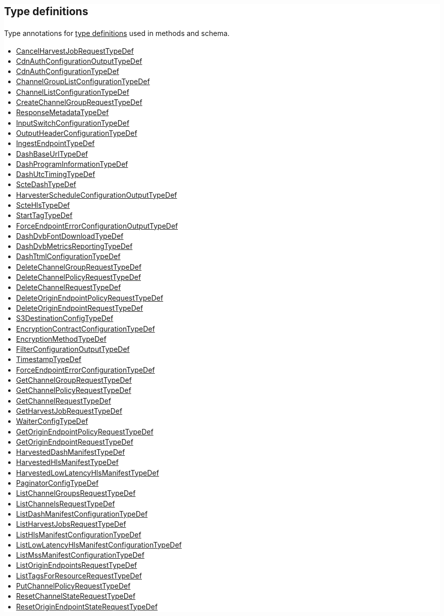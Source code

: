 
## Type definitions

Type annotations for [type definitions](./type_defs.md) used in methods and schema.

- [CancelHarvestJobRequestTypeDef](./type_defs.md#cancelharvestjobrequesttypedef)
- [CdnAuthConfigurationOutputTypeDef](./type_defs.md#cdnauthconfigurationoutputtypedef)
- [CdnAuthConfigurationTypeDef](./type_defs.md#cdnauthconfigurationtypedef)
- [ChannelGroupListConfigurationTypeDef](./type_defs.md#channelgrouplistconfigurationtypedef)
- [ChannelListConfigurationTypeDef](./type_defs.md#channellistconfigurationtypedef)
- [CreateChannelGroupRequestTypeDef](./type_defs.md#createchannelgrouprequesttypedef)
- [ResponseMetadataTypeDef](./type_defs.md#responsemetadatatypedef)
- [InputSwitchConfigurationTypeDef](./type_defs.md#inputswitchconfigurationtypedef)
- [OutputHeaderConfigurationTypeDef](./type_defs.md#outputheaderconfigurationtypedef)
- [IngestEndpointTypeDef](./type_defs.md#ingestendpointtypedef)
- [DashBaseUrlTypeDef](./type_defs.md#dashbaseurltypedef)
- [DashProgramInformationTypeDef](./type_defs.md#dashprograminformationtypedef)
- [DashUtcTimingTypeDef](./type_defs.md#dashutctimingtypedef)
- [ScteDashTypeDef](./type_defs.md#sctedashtypedef)
- [HarvesterScheduleConfigurationOutputTypeDef](./type_defs.md#harvesterscheduleconfigurationoutputtypedef)
- [ScteHlsTypeDef](./type_defs.md#sctehlstypedef)
- [StartTagTypeDef](./type_defs.md#starttagtypedef)
- [ForceEndpointErrorConfigurationOutputTypeDef](./type_defs.md#forceendpointerrorconfigurationoutputtypedef)
- [DashDvbFontDownloadTypeDef](./type_defs.md#dashdvbfontdownloadtypedef)
- [DashDvbMetricsReportingTypeDef](./type_defs.md#dashdvbmetricsreportingtypedef)
- [DashTtmlConfigurationTypeDef](./type_defs.md#dashttmlconfigurationtypedef)
- [DeleteChannelGroupRequestTypeDef](./type_defs.md#deletechannelgrouprequesttypedef)
- [DeleteChannelPolicyRequestTypeDef](./type_defs.md#deletechannelpolicyrequesttypedef)
- [DeleteChannelRequestTypeDef](./type_defs.md#deletechannelrequesttypedef)
- [DeleteOriginEndpointPolicyRequestTypeDef](./type_defs.md#deleteoriginendpointpolicyrequesttypedef)
- [DeleteOriginEndpointRequestTypeDef](./type_defs.md#deleteoriginendpointrequesttypedef)
- [S3DestinationConfigTypeDef](./type_defs.md#s3destinationconfigtypedef)
- [EncryptionContractConfigurationTypeDef](./type_defs.md#encryptioncontractconfigurationtypedef)
- [EncryptionMethodTypeDef](./type_defs.md#encryptionmethodtypedef)
- [FilterConfigurationOutputTypeDef](./type_defs.md#filterconfigurationoutputtypedef)
- [TimestampTypeDef](./type_defs.md#timestamptypedef)
- [ForceEndpointErrorConfigurationTypeDef](./type_defs.md#forceendpointerrorconfigurationtypedef)
- [GetChannelGroupRequestTypeDef](./type_defs.md#getchannelgrouprequesttypedef)
- [GetChannelPolicyRequestTypeDef](./type_defs.md#getchannelpolicyrequesttypedef)
- [GetChannelRequestTypeDef](./type_defs.md#getchannelrequesttypedef)
- [GetHarvestJobRequestTypeDef](./type_defs.md#getharvestjobrequesttypedef)
- [WaiterConfigTypeDef](./type_defs.md#waiterconfigtypedef)
- [GetOriginEndpointPolicyRequestTypeDef](./type_defs.md#getoriginendpointpolicyrequesttypedef)
- [GetOriginEndpointRequestTypeDef](./type_defs.md#getoriginendpointrequesttypedef)
- [HarvestedDashManifestTypeDef](./type_defs.md#harvesteddashmanifesttypedef)
- [HarvestedHlsManifestTypeDef](./type_defs.md#harvestedhlsmanifesttypedef)
- [HarvestedLowLatencyHlsManifestTypeDef](./type_defs.md#harvestedlowlatencyhlsmanifesttypedef)
- [PaginatorConfigTypeDef](./type_defs.md#paginatorconfigtypedef)
- [ListChannelGroupsRequestTypeDef](./type_defs.md#listchannelgroupsrequesttypedef)
- [ListChannelsRequestTypeDef](./type_defs.md#listchannelsrequesttypedef)
- [ListDashManifestConfigurationTypeDef](./type_defs.md#listdashmanifestconfigurationtypedef)
- [ListHarvestJobsRequestTypeDef](./type_defs.md#listharvestjobsrequesttypedef)
- [ListHlsManifestConfigurationTypeDef](./type_defs.md#listhlsmanifestconfigurationtypedef)
- [ListLowLatencyHlsManifestConfigurationTypeDef](./type_defs.md#listlowlatencyhlsmanifestconfigurationtypedef)
- [ListMssManifestConfigurationTypeDef](./type_defs.md#listmssmanifestconfigurationtypedef)
- [ListOriginEndpointsRequestTypeDef](./type_defs.md#listoriginendpointsrequesttypedef)
- [ListTagsForResourceRequestTypeDef](./type_defs.md#listtagsforresourcerequesttypedef)
- [PutChannelPolicyRequestTypeDef](./type_defs.md#putchannelpolicyrequesttypedef)
- [ResetChannelStateRequestTypeDef](./type_defs.md#resetchannelstaterequesttypedef)
- [ResetOriginEndpointStateRequestTypeDef](./type_defs.md#resetoriginendpointstaterequesttypedef)